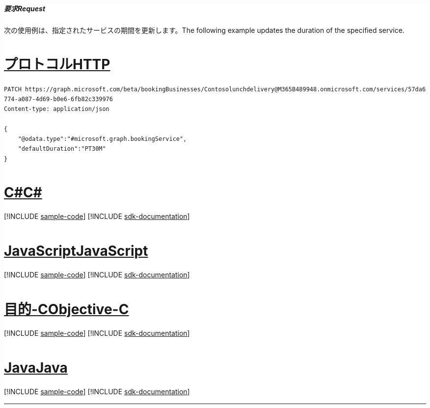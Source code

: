 ##### <a name="request"></a><span data-ttu-id="c7123-187">要求</span><span class="sxs-lookup"><span data-stu-id="c7123-187">Request</span></span>
<span data-ttu-id="c7123-188">次の使用例は、指定されたサービスの期間を更新します。</span><span class="sxs-lookup"><span data-stu-id="c7123-188">The following example updates the duration of the specified service.</span></span>

# <a name="httptabhttp"></a>[<span data-ttu-id="c7123-189">プロトコル</span><span class="sxs-lookup"><span data-stu-id="c7123-189">HTTP</span></span>](#tab/http)

```http
PATCH https://graph.microsoft.com/beta/bookingBusinesses/Contosolunchdelivery@M365B489948.onmicrosoft.com/services/57da6774-a087-4d69-b0e6-6fb82c339976
Content-type: application/json

{
    "@odata.type":"#microsoft.graph.bookingService",
    "defaultDuration":"PT30M"
}
```
# <a name="ctabcsharp"></a>[<span data-ttu-id="c7123-190">C#</span><span class="sxs-lookup"><span data-stu-id="c7123-190">C#</span></span>](#tab/csharp)
[!INCLUDE [sample-code](../includes/snippets/csharp/update-bookingservice-csharp-snippets.md)]
[!INCLUDE [sdk-documentation](../includes/snippets/snippets-sdk-documentation-link.md)]

# <a name="javascripttabjavascript"></a>[<span data-ttu-id="c7123-191">JavaScript</span><span class="sxs-lookup"><span data-stu-id="c7123-191">JavaScript</span></span>](#tab/javascript)
[!INCLUDE [sample-code](../includes/snippets/javascript/update-bookingservice-javascript-snippets.md)]
[!INCLUDE [sdk-documentation](../includes/snippets/snippets-sdk-documentation-link.md)]

# <a name="objective-ctabobjc"></a>[<span data-ttu-id="c7123-192">目的-C</span><span class="sxs-lookup"><span data-stu-id="c7123-192">Objective-C</span></span>](#tab/objc)
[!INCLUDE [sample-code](../includes/snippets/objc/update-bookingservice-objc-snippets.md)]
[!INCLUDE [sdk-documentation](../includes/snippets/snippets-sdk-documentation-link.md)]

# <a name="javatabjava"></a>[<span data-ttu-id="c7123-193">Java</span><span class="sxs-lookup"><span data-stu-id="c7123-193">Java</span></span>](#tab/java)
[!INCLUDE [sample-code](../includes/snippets/java/update-bookingservice-java-snippets.md)]
[!INCLUDE [sdk-documentation](../includes/snippets/snippets-sdk-documentation-link.md)]

---